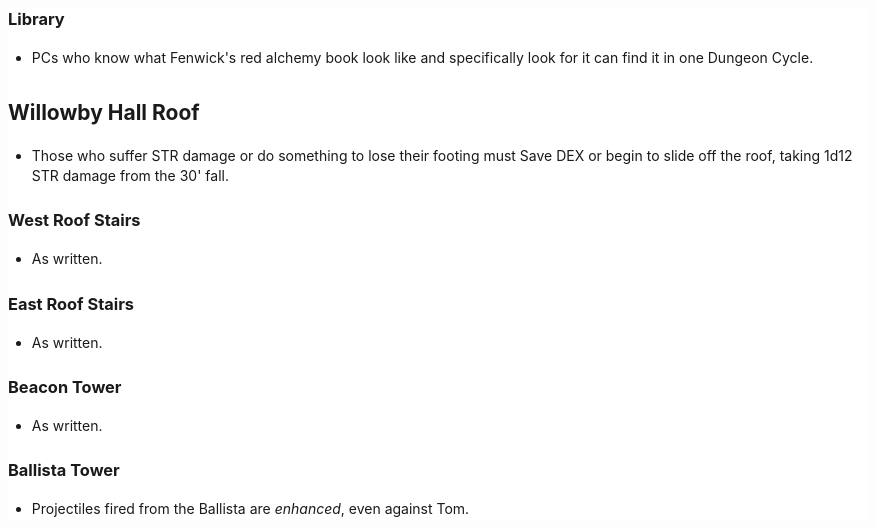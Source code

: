 ### Library
* PCs who know what Fenwick's red alchemy book look like and specifically look for it can find it in one Dungeon Cycle.

## Willowby Hall Roof
* Those who suffer STR damage or do something to lose their footing must Save DEX or begin to slide off the roof, taking 1d12 STR damage from the 30' fall.

### West Roof Stairs
* As written.

### East Roof Stairs
* As written.

### Beacon Tower
* As written.

### Ballista Tower
* Projectiles fired from the Ballista are *enhanced*, even against Tom.
